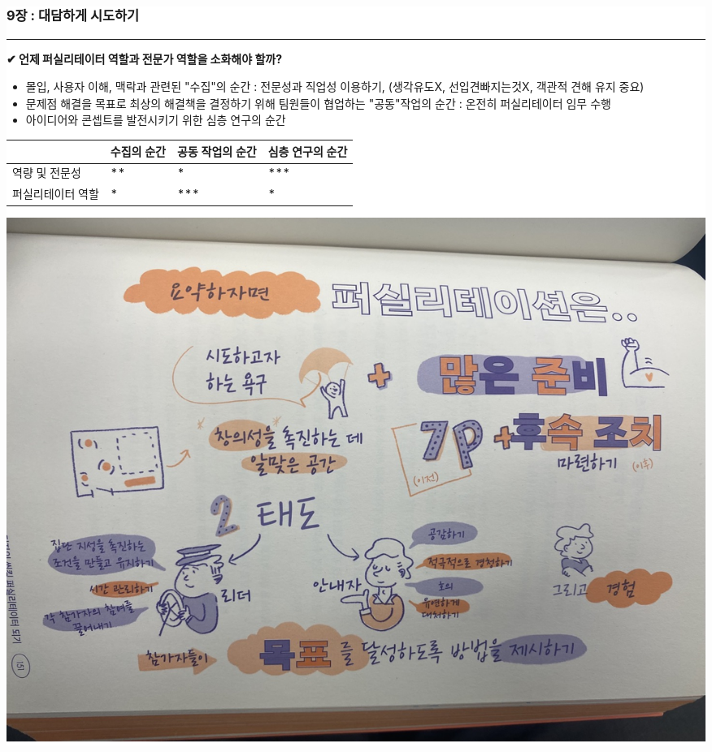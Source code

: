 ### 9장 : 대담하게 시도하기

<hr>

**✔ 언제 퍼실리테이터 역할과 전문가 역할을 소화해야 할까?**

- 몰입, 사용자 이해, 맥락과 관련된 "수집"의 순간 : 전문성과 직업성 이용하기, (생각유도X, 선입견빠지는것X, 객관적 견해 유지 중요)
- 문제점 해결을 목표로 최상의 해결책을 결정하기 위해 팀원들이 협업하는 "공동"작업의 순간 : 온전히 퍼실리테이터 임무 수행
- 아이디어와 콘셉트를 발전시키기 위한 심층 연구의 순간

||수집의 순간|공동 작업의 순간|심층 연구의 순간|
|--|--|--|--|
|역량 및 전문성|**|*|***|
|퍼실리테이터 역할|*|***|*|

<img src="../image/persilitator.jpg" alt="no-image">
